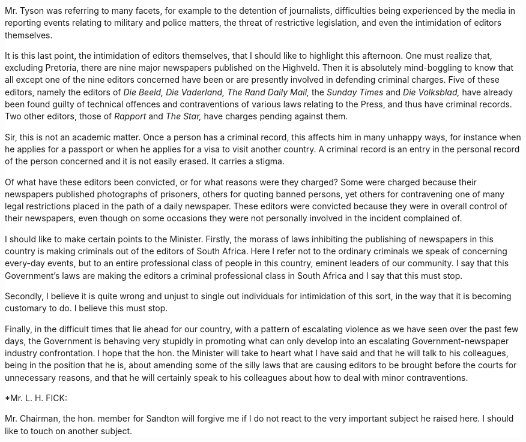 <p>Mr. Tyson was referring to many facets, for example to the detention of journalists, difficulties being experienced by the media in reporting events relating to military and police matters, the threat of restrictive legislation, and even the intimidation of editors themselves.</p>

<p>It is this last point, the intimidation of editors themselves, that I should like to highlight this afternoon. One must realize that, excluding Pretoria, there are nine major newspapers published on the Highveld. Then it is absolutely mind-boggling to know that all except one of the nine editors concerned have been or are presently involved in defending criminal charges. Five of these editors, namely the editors of <i>Die Beeld, Die Vaderland, The Rand Daily Mail,</i> the <i>Sunday Times</i> and <i>Die Volksblad,</i> have already been found guilty of technical offences and contraventions of various laws relating to the Press, and thus have criminal records. Two other editors, those of <i>Rapport</i> and <i>The Star,</i> have charges pending against them.</p>

<p>Sir, this is not an academic matter. Once a person has a criminal record, this affects him in many unhappy ways, for instance when he applies for a passport or when he applies for a visa to visit another country. A criminal record is an entry in the personal record of the person concerned and it is not easily erased. It carries a stigma.</p>

<p>Of what have these editors been convicted, or for what reasons were they charged? Some were charged because their newspapers published photographs of prisoners, others for quoting banned persons, yet others for contravening one of many legal restrictions placed in the path of a daily newspaper. These editors were convicted because they were in overall control of their newspapers, even though on some occasions they were not personally involved in the incident complained of.</p>

<p>I should like to make certain points to the Minister. Firstly, the morass of laws inhibiting the publishing of newspapers in this country is making criminals out of the editors of South Africa. Here I refer not to the ordinary criminals we speak of concerning every-day events, but to an entire professional class of people in this country, eminent leaders of our community. I say that this Government&#x2019;s laws are making the editors a criminal professional class in South Africa and I say that this must stop.</p>

<p>Secondly, I believe it is quite wrong and unjust to single out individuals for intimidation of this sort, in the way that it is becoming customary to do. I believe this must stop.</p>

<p>Finally, in the difficult times that lie ahead for our country, with a pattern of escalating violence as we have seen over the past few days, the Government is behaving very stupidly in promoting what can only develop into an escalating Government-newspaper industry confrontation. I hope that the hon. the Minister will take to heart what I have said and that he will talk to his colleagues, being in the position that he is, about amending some of the silly laws that are causing editors to be brought before the courts for unnecessary reasons, and that he will certainly speak to his colleagues about how to deal with minor contraventions.</p>

</speech>

<speech by="#fick">

<from>*Mr. <person refersTo="hansard_za">L. H. FICK</person>:</from>

<p>Mr. Chairman, the hon. member for Sandton will forgive me if I do not react to the very important subject he <span class="col_7839-7840" refersTo="page_0426"/>raised here. I should like to touch on another subject.</p>
